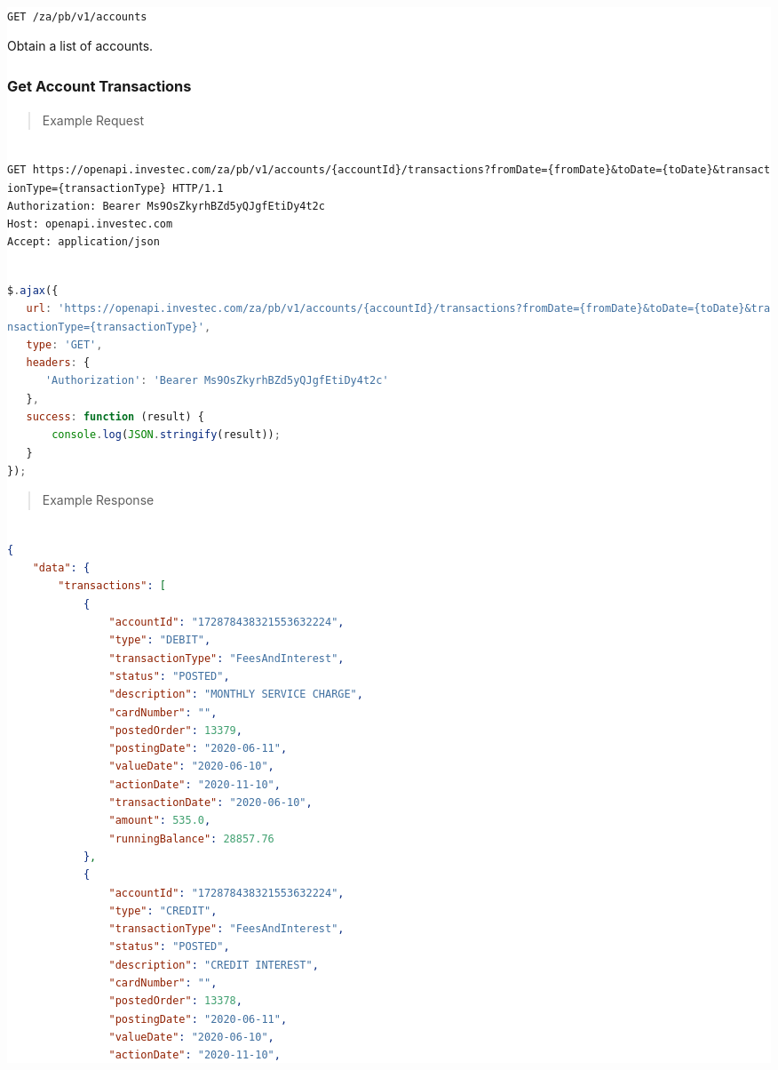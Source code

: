 `GET /za/pb/v1/accounts`

Obtain a list of accounts.

### Get Account Transactions

> Example Request

```http

GET https://openapi.investec.com/za/pb/v1/accounts/{accountId}/transactions?fromDate={fromDate}&toDate={toDate}&transactionType={transactionType} HTTP/1.1
Authorization: Bearer Ms9OsZkyrhBZd5yQJgfEtiDy4t2c
Host: openapi.investec.com
Accept: application/json

```

```javascript

$.ajax({
   url: 'https://openapi.investec.com/za/pb/v1/accounts/{accountId}/transactions?fromDate={fromDate}&toDate={toDate}&transactionType={transactionType}',
   type: 'GET',
   headers: {
      'Authorization': 'Bearer Ms9OsZkyrhBZd5yQJgfEtiDy4t2c'
   },
   success: function (result) {
       console.log(JSON.stringify(result));
   }
});

```

> Example Response

``` json

{
    "data": {
        "transactions": [
            {
                "accountId": "172878438321553632224",
                "type": "DEBIT",
                "transactionType": "FeesAndInterest",
                "status": "POSTED",
                "description": "MONTHLY SERVICE CHARGE",
                "cardNumber": "",
                "postedOrder": 13379,
                "postingDate": "2020-06-11",
                "valueDate": "2020-06-10",
                "actionDate": "2020-11-10",
                "transactionDate": "2020-06-10",
                "amount": 535.0,
                "runningBalance": 28857.76
            },
            {
                "accountId": "172878438321553632224",
                "type": "CREDIT",
                "transactionType": "FeesAndInterest",
                "status": "POSTED",
                "description": "CREDIT INTEREST",
                "cardNumber": "",
                "postedOrder": 13378,
                "postingDate": "2020-06-11",
                "valueDate": "2020-06-10",
                "actionDate": "2020-11-10",
```